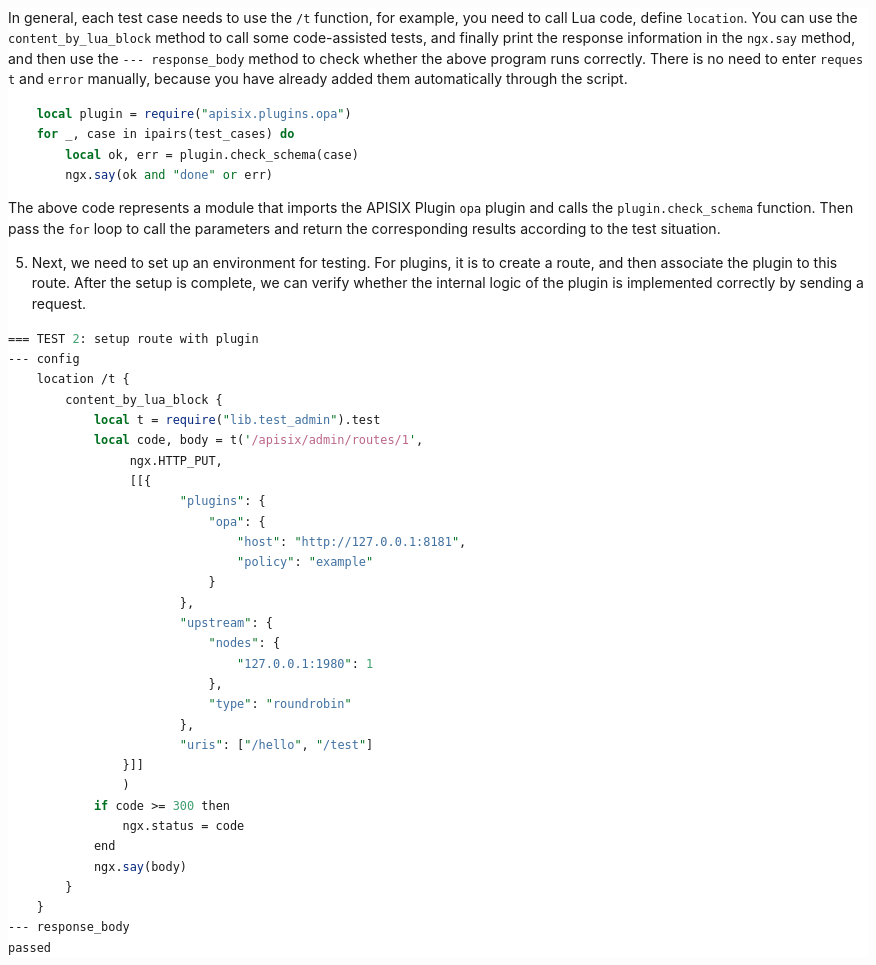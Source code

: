 In general, each test case needs to use the `/t` function, for example, you need to call Lua code, define `location`. You can use the `content_by_lua_block` method to call some code-assisted tests, and finally print the response information in the `ngx.say` method, and then use the `--- response_body` method to check whether the above program runs correctly. There is no need to enter `request` and `error` manually, because you have already added them automatically through the script.

```perl
    local plugin = require("apisix.plugins.opa")
    for _, case in ipairs(test_cases) do
        local ok, err = plugin.check_schema(case)
        ngx.say(ok and "done" or err)
```

The above code represents a module that imports the APISIX Plugin `opa` plugin and calls the `plugin.check_schema` function. Then pass the `for` loop to call the parameters and return the corresponding results according to the test situation.

5. Next, we need to set up an environment for testing. For plugins, it is to create a route, and then associate the plugin to this route. After the setup is complete, we can verify whether the internal logic of the plugin is implemented correctly by sending a request.

```perl
=== TEST 2: setup route with plugin
--- config
    location /t {
        content_by_lua_block {
            local t = require("lib.test_admin").test
            local code, body = t('/apisix/admin/routes/1',
                 ngx.HTTP_PUT,
                 [[{
                        "plugins": {
                            "opa": {
                                "host": "http://127.0.0.1:8181",
                                "policy": "example"
                            }
                        },
                        "upstream": {
                            "nodes": {
                                "127.0.0.1:1980": 1
                            },
                            "type": "roundrobin"
                        },
                        "uris": ["/hello", "/test"]
                }]]
                )
            if code >= 300 then
                ngx.status = code
            end
            ngx.say(body)
        }
    }
--- response_body
passed
```
